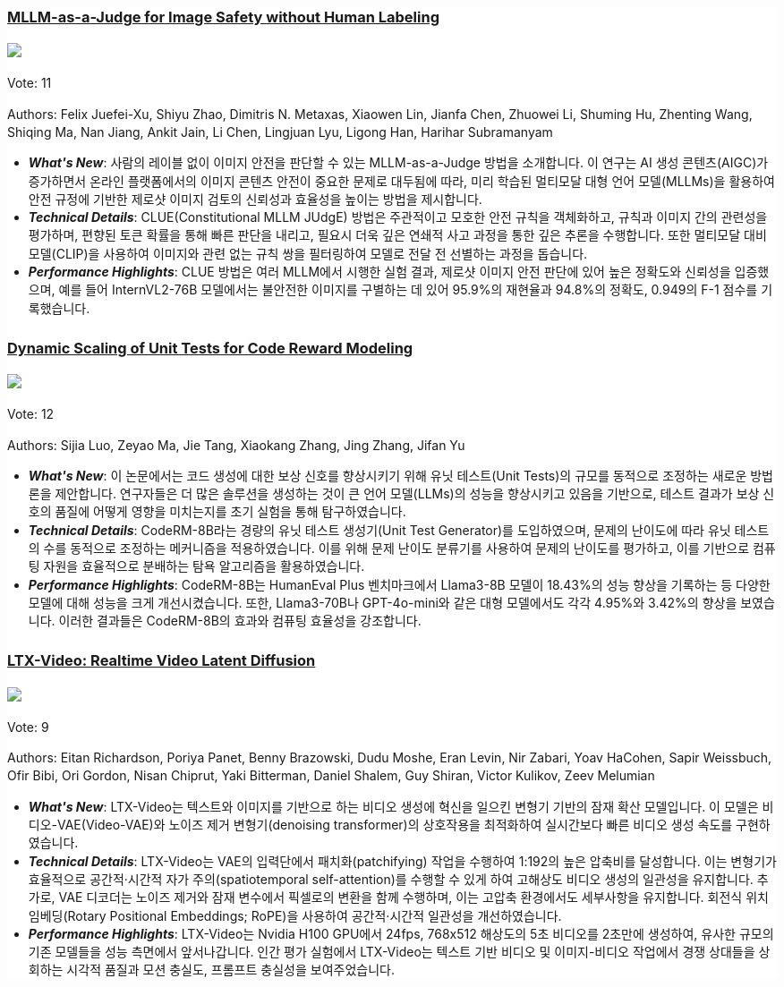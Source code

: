 ### [MLLM-as-a-Judge for Image Safety without Human Labeling](https://arxiv.org/abs/2501.00192)

![](https://cdn-thumbnails.huggingface.co/social-thumbnails/papers/2501.00192.png)

Vote: 11

Authors: Felix Juefei-Xu, Shiyu Zhao, Dimitris N. Metaxas, Xiaowen Lin, Jianfa Chen, Zhuowei Li, Shuming Hu, Zhenting Wang, Shiqing Ma, Nan Jiang, Ankit Jain, Li Chen, Lingjuan Lyu, Ligong Han, Harihar Subramanyam

- ***What's New***: 사람의 레이블 없이 이미지 안전을 판단할 수 있는 MLLM-as-a-Judge 방법을 소개합니다. 이 연구는 AI 생성 콘텐츠(AIGC)가 증가하면서 온라인 플랫폼에서의 이미지 콘텐츠 안전이 중요한 문제로 대두됨에 따라, 미리 학습된 멀티모달 대형 언어 모델(MLLMs)을 활용하여 안전 규정에 기반한 제로샷 이미지 검토의 신뢰성과 효율성을 높이는 방법을 제시합니다.
- ***Technical Details***: CLUE(Constitutional MLLM JUdgE) 방법은 주관적이고 모호한 안전 규칙을 객체화하고, 규칙과 이미지 간의 관련성을 평가하며, 편향된 토큰 확률을 통해 빠른 판단을 내리고, 필요시 더욱 깊은 연쇄적 사고 과정을 통한 깊은 추론을 수행합니다. 또한 멀티모달 대비 모델(CLIP)을 사용하여 이미지와 관련 없는 규칙 쌍을 필터링하여 모델로 전달 전 선별하는 과정을 돕습니다.
- ***Performance Highlights***: CLUE 방법은 여러 MLLM에서 시행한 실험 결과, 제로샷 이미지 안전 판단에 있어 높은 정확도와 신뢰성을 입증했으며, 예를 들어 InternVL2-76B 모델에서는 불안전한 이미지를 구별하는 데 있어 95.9%의 재현율과 94.8%의 정확도, 0.949의 F-1 점수를 기록했습니다.

### [Dynamic Scaling of Unit Tests for Code Reward Modeling](https://arxiv.org/abs/2501.01054)

![](https://cdn-thumbnails.huggingface.co/social-thumbnails/papers/2501.01054.png)

Vote: 12

Authors: Sijia Luo, Zeyao Ma, Jie Tang, Xiaokang Zhang, Jing Zhang, Jifan Yu

- ***What's New***: 이 논문에서는 코드 생성에 대한 보상 신호를 향상시키기 위해 유닛 테스트(Unit Tests)의 규모를 동적으로 조정하는 새로운 방법론을 제안합니다. 연구자들은 더 많은 솔루션을 생성하는 것이 큰 언어 모델(LLMs)의 성능을 향상시키고 있음을 기반으로, 테스트 결과가 보상 신호의 품질에 어떻게 영향을 미치는지를 초기 실험을 통해 탐구하였습니다.
- ***Technical Details***: CodeRM-8B라는 경량의 유닛 테스트 생성기(Unit Test Generator)를 도입하였으며, 문제의 난이도에 따라 유닛 테스트의 수를 동적으로 조정하는 메커니즘을 적용하였습니다. 이를 위해 문제 난이도 분류기를 사용하여 문제의 난이도를 평가하고, 이를 기반으로 컴퓨팅 자원을 효율적으로 분배하는 탐욕 알고리즘을 활용하였습니다.
- ***Performance Highlights***: CodeRM-8B는 HumanEval Plus 벤치마크에서 Llama3-8B 모델이 18.43%의 성능 향상을 기록하는 등 다양한 모델에 대해 성능을 크게 개선시켰습니다. 또한, Llama3-70B나 GPT-4o-mini와 같은 대형 모델에서도 각각 4.95%와 3.42%의 향상을 보였습니다. 이러한 결과들은 CodeRM-8B의 효과와 컴퓨팅 효율성을 강조합니다.

### [LTX-Video: Realtime Video Latent Diffusion](https://arxiv.org/abs/2501.00103)

![](https://cdn-thumbnails.huggingface.co/social-thumbnails/papers/2501.00103.png)

Vote: 9

Authors: Eitan Richardson, Poriya Panet, Benny Brazowski, Dudu Moshe, Eran Levin, Nir Zabari, Yoav HaCohen, Sapir Weissbuch, Ofir Bibi, Ori Gordon, Nisan Chiprut, Yaki Bitterman, Daniel Shalem, Guy Shiran, Victor Kulikov, Zeev Melumian

- ***What's New***: LTX-Video는 텍스트와 이미지를 기반으로 하는 비디오 생성에 혁신을 일으킨 변형기 기반의 잠재 확산 모델입니다. 이 모델은 비디오-VAE(Video-VAE)와 노이즈 제거 변형기(denoising transformer)의 상호작용을 최적화하여 실시간보다 빠른 비디오 생성 속도를 구현하였습니다.
- ***Technical Details***: LTX-Video는 VAE의 입력단에서 패치화(patchifying) 작업을 수행하여 1:192의 높은 압축비를 달성합니다. 이는 변형기가 효율적으로 공간적·시간적 자가 주의(spatiotemporal self-attention)를 수행할 수 있게 하여 고해상도 비디오 생성의 일관성을 유지합니다. 추가로, VAE 디코더는 노이즈 제거와 잠재 변수에서 픽셀로의 변환을 함께 수행하며, 이는 고압축 환경에서도 세부사항을 유지합니다. 회전식 위치 임베딩(Rotary Positional Embeddings; RoPE)을 사용하여 공간적·시간적 일관성을 개선하였습니다.
- ***Performance Highlights***: LTX-Video는 Nvidia H100 GPU에서 24fps, 768x512 해상도의 5초 비디오를 2초만에 생성하여, 유사한 규모의 기존 모델들을 성능 측면에서 앞서나갑니다. 인간 평가 실험에서 LTX-Video는 텍스트 기반 비디오 및 이미지-비디오 작업에서 경쟁 상대들을 상회하는 시각적 품질과 모션 충실도, 프롬프트 충실성을 보여주었습니다.
